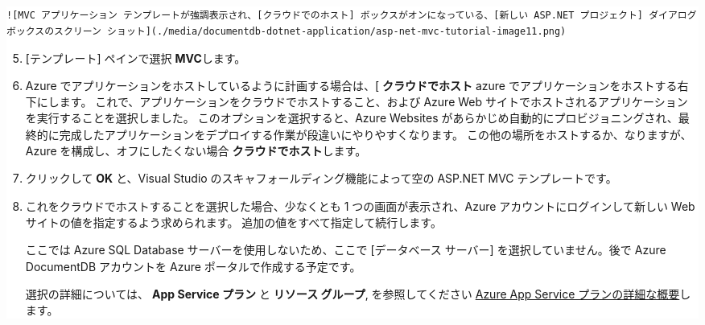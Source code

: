     ![MVC アプリケーション テンプレートが強調表示され、[クラウドでのホスト] ボックスがオンになっている、[新しい ASP.NET プロジェクト] ダイアログ ボックスのスクリーン ショット](./media/documentdb-dotnet-application/asp-net-mvc-tutorial-image11.png)

5. [テンプレート] ペインで選択 **MVC**します。

6. Azure でアプリケーションをホストしているように計画する場合は、[ **クラウドでホスト** azure でアプリケーションをホストする右下にします。 これで、アプリケーションをクラウドでホストすること、および Azure Web サイトでホストされるアプリケーションを実行することを選択しました。 このオプションを選択すると、Azure Websites があらかじめ自動的にプロビジョニングされ、最終的に完成したアプリケーションをデプロイする作業が段違いにやりやすくなります。 この他の場所をホストするか、なりますが、Azure を構成し、オフにしたくない場合 **クラウドでホスト**します。

7. クリックして **OK** と、Visual Studio のスキャフォールディング機能によって空の ASP.NET MVC テンプレートです。 

8. これをクラウドでホストすることを選択した場合、少なくとも 1 つの画面が表示され、Azure アカウントにログインして新しい Web サイトの値を指定するよう求められます。 追加の値をすべて指定して続行します。 

    ここでは Azure SQL Database サーバーを使用しないため、ここで [データベース サーバー] を選択していません。後で Azure DocumentDB アカウントを Azure ポータルで作成する予定です。

    選択の詳細については、 **App Service プラン** と **リソース グループ**, を参照してください [Azure App Service プランの詳細な概要](azure-web-sites-web-hosting-plans-in-depth-overview.md)します。


[\*]: https://microsoft.sharepoint.com/teams/DocDB/Shared%20Documents/Documentation/Docs.LatestVersions/PicExportError
[Visual Studio Express]: http://www.visualstudio.com/products/visual-studio-express-vs.aspx
[Microsoft Web Platform Installer]: http://www.microsoft.com/web/downloads/platform.aspx
[Preventing Cross-Site Request Forgery]: http://go.microsoft.com/fwlink/?LinkID=517254
[Basic CRUD Operations in ASP.NET MVC]: http://go.microsoft.com/fwlink/?LinkId=317598
[GitHub]: https://github.com/Azure-Samples/documentdb-net-todo-app
